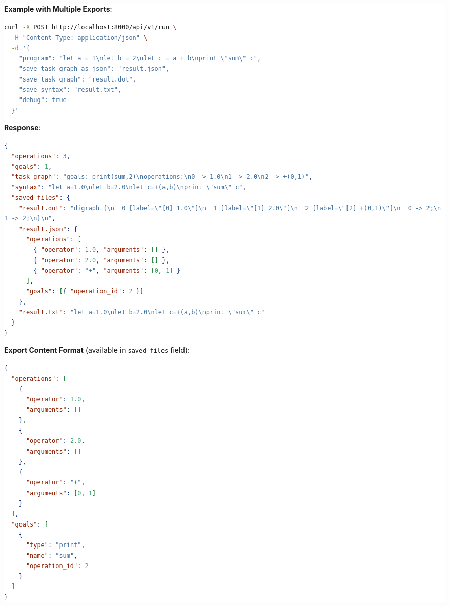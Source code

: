 **Example with Multiple Exports**:

```bash
curl -X POST http://localhost:8000/api/v1/run \
  -H "Content-Type: application/json" \
  -d '{
    "program": "let a = 1\nlet b = 2\nlet c = a + b\nprint \"sum\" c",
    "save_task_graph_as_json": "result.json",
    "save_task_graph": "result.dot",
    "save_syntax": "result.txt",
    "debug": true
  }'
```

**Response**:

```json
{
  "operations": 3,
  "goals": 1,
  "task_graph": "goals: print(sum,2)\noperations:\n0 -> 1.0\n1 -> 2.0\n2 -> +(0,1)",
  "syntax": "let a=1.0\nlet b=2.0\nlet c=+(a,b)\nprint \"sum\" c",
  "saved_files": {
    "result.dot": "digraph {\n  0 [label=\"[0] 1.0\"]\n  1 [label=\"[1] 2.0\"]\n  2 [label=\"[2] +(0,1)\"]\n  0 -> 2;\n  1 -> 2;\n}\n",
    "result.json": {
      "operations": [
        { "operator": 1.0, "arguments": [] },
        { "operator": 2.0, "arguments": [] },
        { "operator": "+", "arguments": [0, 1] }
      ],
      "goals": [{ "operation_id": 2 }]
    },
    "result.txt": "let a=1.0\nlet b=2.0\nlet c=+(a,b)\nprint \"sum\" c"
  }
}
```

**Export Content Format** (available in `saved_files` field):

```json
{
  "operations": [
    {
      "operator": 1.0,
      "arguments": []
    },
    {
      "operator": 2.0,
      "arguments": []
    },
    {
      "operator": "+",
      "arguments": [0, 1]
    }
  ],
  "goals": [
    {
      "type": "print",
      "name": "sum",
      "operation_id": 2
    }
  ]
}
```
